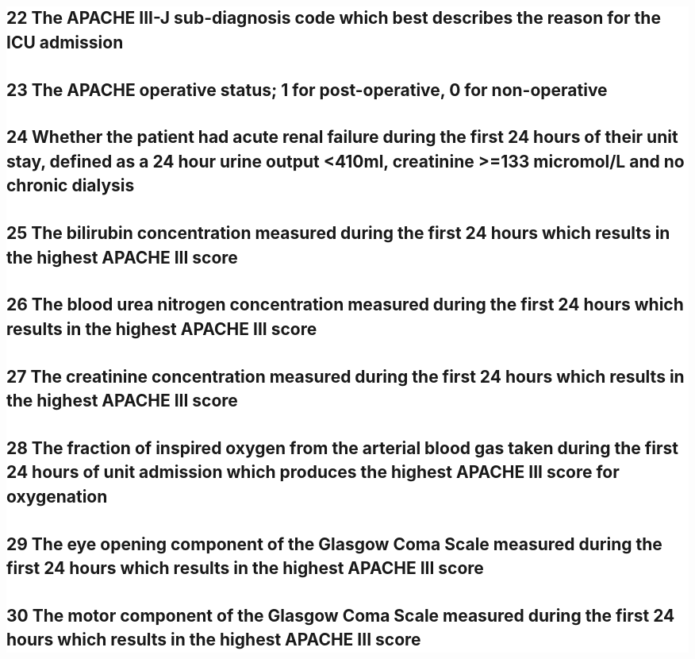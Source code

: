 ## 22                                                                                                                                                                                                                                The APACHE III-J sub-diagnosis code which best describes the reason for the ICU admission
## 23                                                                                                                                                                                                                                                   The APACHE operative status; 1 for post-operative, 0 for non-operative
## 24                                                                                                                                  Whether the patient had acute renal failure during the first 24 hours of their unit stay, defined as a 24 hour urine output <410ml, creatinine >=133 micromol/L and no chronic dialysis
## 25                                                                                                                                                                                                             The bilirubin concentration measured during the first 24 hours which results in the highest APACHE III score
## 26                                                                                                                                                                                                   The blood urea nitrogen concentration measured during the first 24 hours which results in the highest APACHE III score
## 27                                                                                                                                                                                                            The creatinine concentration measured during the first 24 hours which results in the highest APACHE III score
## 28                                                                                                                                                The fraction of inspired oxygen from the arterial blood gas taken during the first 24 hours of unit admission which produces the highest APACHE III score for oxygenation
## 29                                                                                                                                                                                     The eye opening component of the Glasgow Coma Scale measured during the first 24 hours which results in the highest APACHE III score
## 30                                                                                                                                                                                           The motor component of the Glasgow Coma Scale measured during the first 24 hours which results in the highest APACHE III score